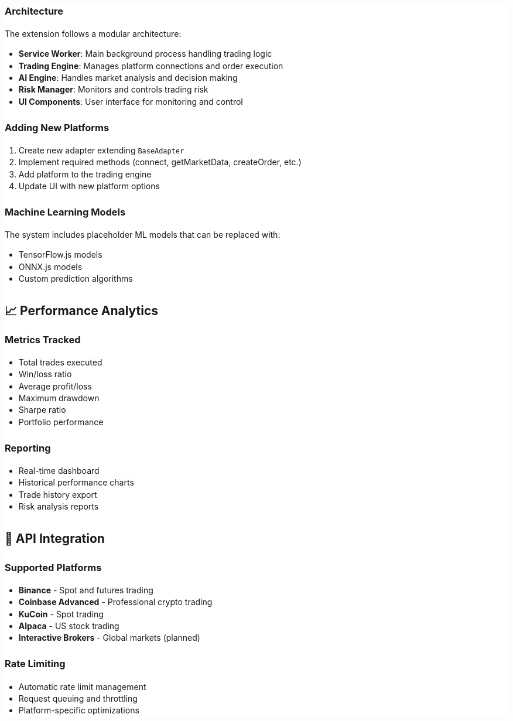 ### Architecture
The extension follows a modular architecture:

- **Service Worker**: Main background process handling trading logic
- **Trading Engine**: Manages platform connections and order execution
- **AI Engine**: Handles market analysis and decision making
- **Risk Manager**: Monitors and controls trading risk
- **UI Components**: User interface for monitoring and control

### Adding New Platforms
1. Create new adapter extending `BaseAdapter`
2. Implement required methods (connect, getMarketData, createOrder, etc.)
3. Add platform to the trading engine
4. Update UI with new platform options

### Machine Learning Models
The system includes placeholder ML models that can be replaced with:
- TensorFlow.js models
- ONNX.js models
- Custom prediction algorithms

## 📈 Performance Analytics

### Metrics Tracked
- Total trades executed
- Win/loss ratio
- Average profit/loss
- Maximum drawdown
- Sharpe ratio
- Portfolio performance

### Reporting
- Real-time dashboard
- Historical performance charts
- Trade history export
- Risk analysis reports

## 🔄 API Integration

### Supported Platforms
- **Binance** - Spot and futures trading
- **Coinbase Advanced** - Professional crypto trading
- **KuCoin** - Spot trading
- **Alpaca** - US stock trading
- **Interactive Brokers** - Global markets (planned)

### Rate Limiting
- Automatic rate limit management
- Request queuing and throttling
- Platform-specific optimizations
